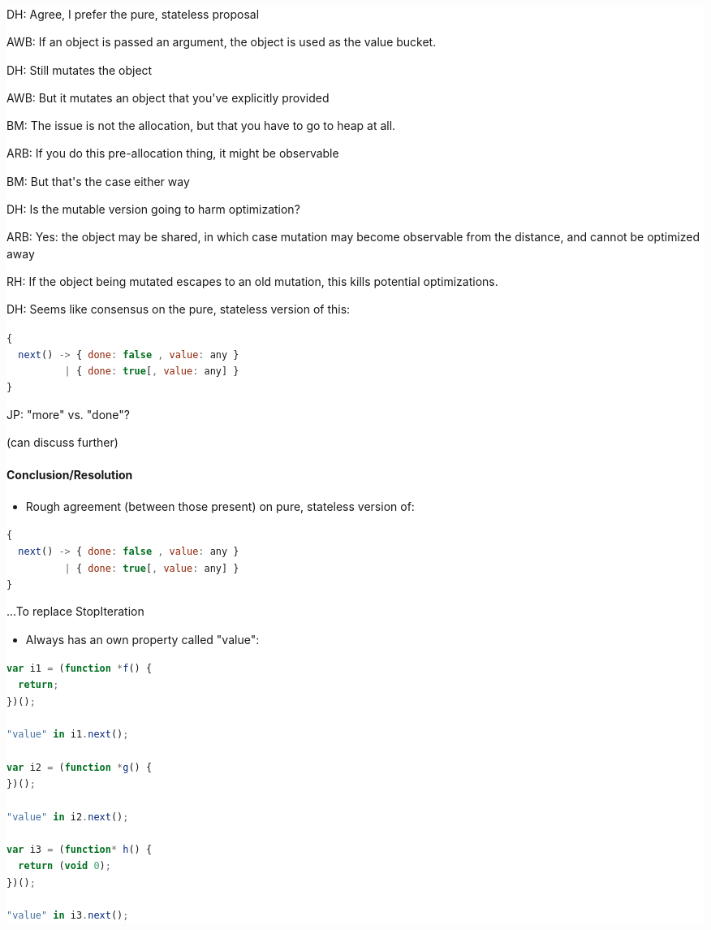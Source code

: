 DH: Agree, I prefer the pure, stateless proposal

AWB: If an object is passed an argument, the object is used as the value bucket.

DH: Still mutates the object

AWB: But it mutates an object that you've explicitly provided

BM: The issue is not the allocation, but that you have to go to heap at all.

ARB: If you do this pre-allocation thing, it might be observable

BM: But that's the case either way

DH: Is the mutable version going to harm optimization?

ARB: Yes: the object may be shared, in which case mutation may become observable from the distance, and cannot be optimized away

RH: If the object being mutated escapes to an old mutation, this kills potential optimizations.

DH: Seems like consensus on the pure, stateless version of this:

```js
{
  next() -> { done: false , value: any }
          | { done: true[, value: any] }
}
```


JP: "more" vs. "done"?

(can discuss further)

#### Conclusion/Resolution

- Rough agreement (between those present) on pure, stateless version of:

```js
{
  next() -> { done: false , value: any }
          | { done: true[, value: any] }
}
```
...To replace StopIteration

- Always has an own property called "value":

```js
var i1 = (function *f() {
  return;
})();

"value" in i1.next();

var i2 = (function *g() {
})();

"value" in i2.next();

var i3 = (function* h() {
  return (void 0);
})();

"value" in i3.next();
```
